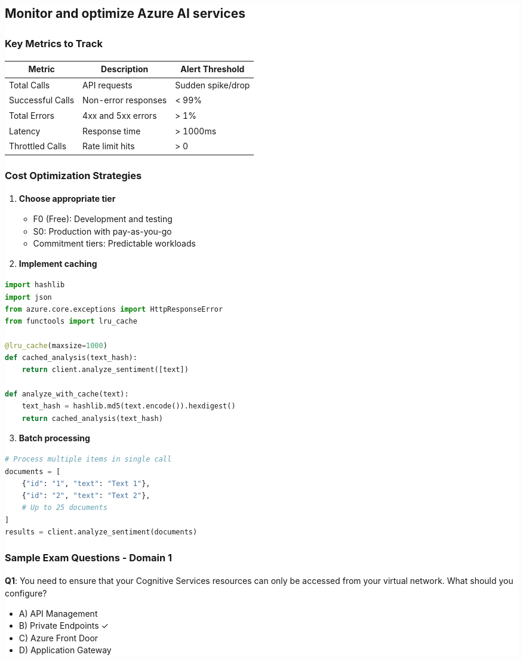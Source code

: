 ## Monitor and optimize Azure AI services

### Key Metrics to Track
| Metric | Description | Alert Threshold |
|--------|-------------|-----------------|
| Total Calls | API requests | Sudden spike/drop |
| Successful Calls | Non-error responses | < 99% |
| Total Errors | 4xx and 5xx errors | > 1% |
| Latency | Response time | > 1000ms |
| Throttled Calls | Rate limit hits | > 0 |

### Cost Optimization Strategies
1. **Choose appropriate tier**
   - F0 (Free): Development and testing
   - S0: Production with pay-as-you-go
   - Commitment tiers: Predictable workloads

2. **Implement caching**
```python
import hashlib
import json
from azure.core.exceptions import HttpResponseError
from functools import lru_cache

@lru_cache(maxsize=1000)
def cached_analysis(text_hash):
    return client.analyze_sentiment([text])

def analyze_with_cache(text):
    text_hash = hashlib.md5(text.encode()).hexdigest()
    return cached_analysis(text_hash)
```

3. **Batch processing**
```python
# Process multiple items in single call
documents = [
    {"id": "1", "text": "Text 1"},
    {"id": "2", "text": "Text 2"},
    # Up to 25 documents
]
results = client.analyze_sentiment(documents)
```

### Sample Exam Questions - Domain 1

**Q1**: You need to ensure that your Cognitive Services resources can only be accessed from your virtual network. What should you configure?
- A) API Management
- B) Private Endpoints ✓
- C) Azure Front Door
- D) Application Gateway
